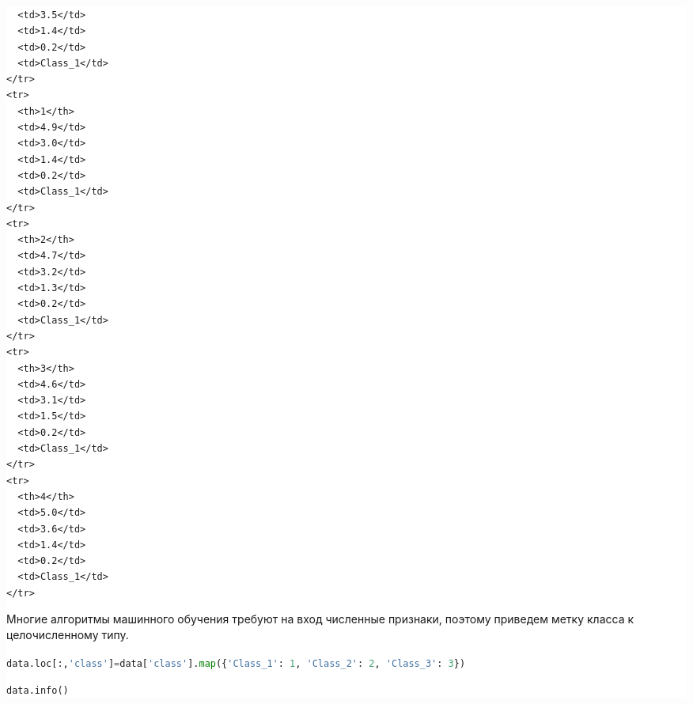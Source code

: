       <td>3.5</td>
      <td>1.4</td>
      <td>0.2</td>
      <td>Class_1</td>
    </tr>
    <tr>
      <th>1</th>
      <td>4.9</td>
      <td>3.0</td>
      <td>1.4</td>
      <td>0.2</td>
      <td>Class_1</td>
    </tr>
    <tr>
      <th>2</th>
      <td>4.7</td>
      <td>3.2</td>
      <td>1.3</td>
      <td>0.2</td>
      <td>Class_1</td>
    </tr>
    <tr>
      <th>3</th>
      <td>4.6</td>
      <td>3.1</td>
      <td>1.5</td>
      <td>0.2</td>
      <td>Class_1</td>
    </tr>
    <tr>
      <th>4</th>
      <td>5.0</td>
      <td>3.6</td>
      <td>1.4</td>
      <td>0.2</td>
      <td>Class_1</td>
    </tr>
  </tbody>
</table>
</div>



Многие алгоритмы машинного обучения требуют на вход численные признаки, поэтому приведем метку класса к целочисленному типу.


```python
data.loc[:,'class']=data['class'].map({'Class_1': 1, 'Class_2': 2, 'Class_3': 3})
```


```python
data.info()
```
